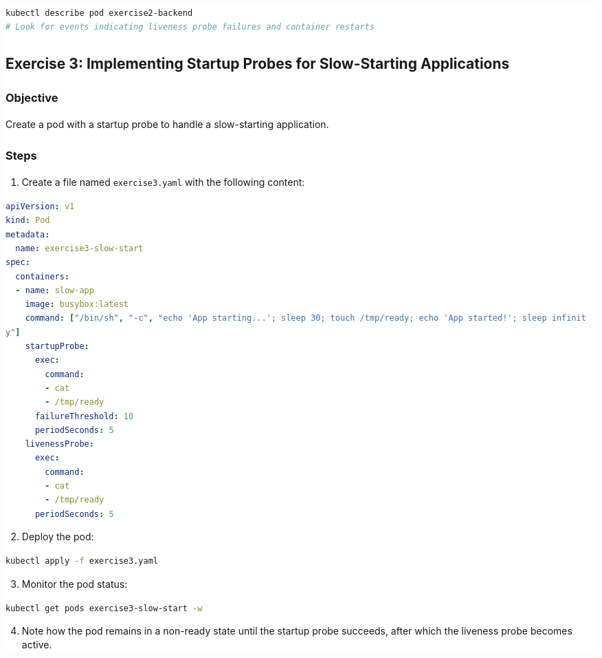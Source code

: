 ```bash
kubectl describe pod exercise2-backend
# Look for events indicating liveness probe failures and container restarts
```

## Exercise 3: Implementing Startup Probes for Slow-Starting Applications

### Objective
Create a pod with a startup probe to handle a slow-starting application.

### Steps

1. Create a file named `exercise3.yaml` with the following content:

```yaml
apiVersion: v1
kind: Pod
metadata:
  name: exercise3-slow-start
spec:
  containers:
  - name: slow-app
    image: busybox:latest
    command: ["/bin/sh", "-c", "echo 'App starting...'; sleep 30; touch /tmp/ready; echo 'App started!'; sleep infinity"]
    startupProbe:
      exec:
        command:
        - cat
        - /tmp/ready
      failureThreshold: 10
      periodSeconds: 5
    livenessProbe:
      exec:
        command:
        - cat
        - /tmp/ready
      periodSeconds: 5
```

2. Deploy the pod:

```bash
kubectl apply -f exercise3.yaml
```

3. Monitor the pod status:

```bash
kubectl get pods exercise3-slow-start -w
```

4. Note how the pod remains in a non-ready state until the startup probe succeeds, after which the liveness probe becomes active.
